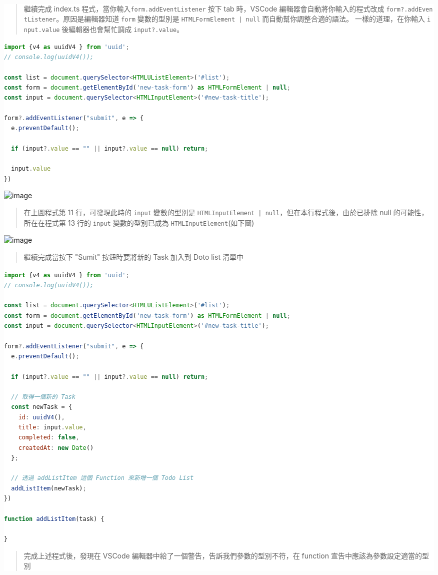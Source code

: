 > 繼續完成 index.ts 程式，當你輸入`form.addEventListener` 按下 tab 時，VSCode 編輯器會自動將你輸入的程式改成 `form?.addEventListener`。原因是編輯器知道 `form` 變數的型別是 `HTMLFormElement | null` 而自動幫你調整合適的語法。 一樣的道理，在你輸入 `input.value` 後編輯器也會幫忙調成 `input?.value`。

```js {hl_line=[5]}
import {v4 as uuidV4 } from 'uuid';
// console.log(uuidV4());

const list = document.querySelector<HTMLUListElement>('#list');
const form = document.getElementById('new-task-form') as HTMLFormElement | null;
const input = document.querySelector<HTMLInputElement>('#new-task-title');

form?.addEventListener("submit", e => {
  e.preventDefault();

  if (input?.value == "" || input?.value == null) return;

  input.value
})
```

![image](https://user-images.githubusercontent.com/21993717/166892639-842153ae-448b-433f-b76c-37736d703d39.png)

> 在上圖程式第 11 行，可發現此時的 `input` 變數的型別是 `HTMLInputElement | null`，但在本行程式後，由於已排除 null 的可能性，所在在程式第 13 行的 `input` 變數的型別已成為 `HTMLInputElement`(如下圖)

![image](https://user-images.githubusercontent.com/21993717/166892102-36c54c57-d410-48ee-93fc-9549ef08f2ba.png)

> 繼續完成當按下 "Sumit" 按鈕時要將新的 Task 加入到 Doto list 清單中
```js
import {v4 as uuidV4 } from 'uuid';
// console.log(uuidV4());

const list = document.querySelector<HTMLUListElement>('#list');
const form = document.getElementById('new-task-form') as HTMLFormElement | null;
const input = document.querySelector<HTMLInputElement>('#new-task-title');

form?.addEventListener("submit", e => {
  e.preventDefault();

  if (input?.value == "" || input?.value == null) return;

  // 取得一個新的 Task 
  const newTask = {
    id: uuidV4(),
    title: input.value,
    completed: false,
    createdAt: new Date()
  };

  // 透過 addListItem 這個 Function 來新增一個 Todo List
  addListItem(newTask);
})

function addListItem(task) {

}
```
> 完成上述程式後，發現在 VSCode 編輯器中給了一個警告，告訴我們參數的型別不符，在 function 宣告中應該為參數設定適當的型別
